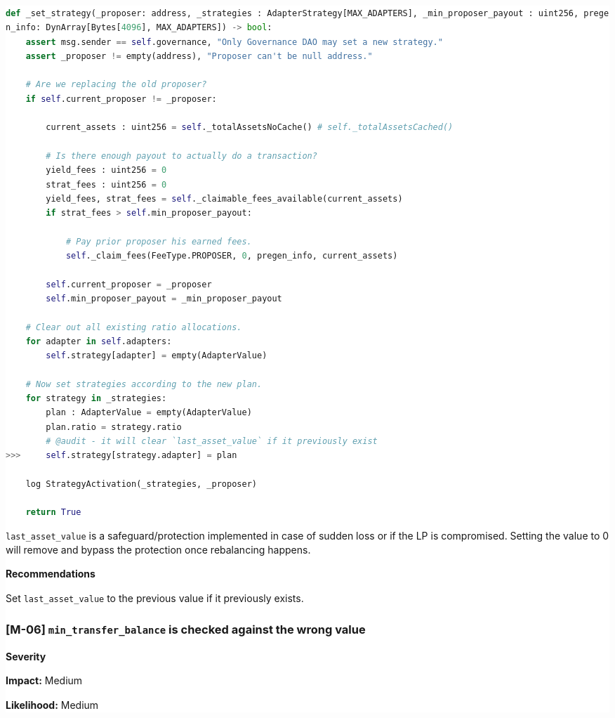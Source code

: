 ```python
def _set_strategy(_proposer: address, _strategies : AdapterStrategy[MAX_ADAPTERS], _min_proposer_payout : uint256, pregen_info: DynArray[Bytes[4096], MAX_ADAPTERS]) -> bool:
    assert msg.sender == self.governance, "Only Governance DAO may set a new strategy."
    assert _proposer != empty(address), "Proposer can't be null address."

    # Are we replacing the old proposer?
    if self.current_proposer != _proposer:

        current_assets : uint256 = self._totalAssetsNoCache() # self._totalAssetsCached()

        # Is there enough payout to actually do a transaction?
        yield_fees : uint256 = 0
        strat_fees : uint256 = 0
        yield_fees, strat_fees = self._claimable_fees_available(current_assets)
        if strat_fees > self.min_proposer_payout:
                
            # Pay prior proposer his earned fees.
            self._claim_fees(FeeType.PROPOSER, 0, pregen_info, current_assets)

        self.current_proposer = _proposer
        self.min_proposer_payout = _min_proposer_payout

    # Clear out all existing ratio allocations.
    for adapter in self.adapters:
        self.strategy[adapter] = empty(AdapterValue)

    # Now set strategies according to the new plan.
    for strategy in _strategies:
        plan : AdapterValue = empty(AdapterValue)
        plan.ratio = strategy.ratio
        # @audit - it will clear `last_asset_value` if it previously exist
>>>     self.strategy[strategy.adapter] = plan

    log StrategyActivation(_strategies, _proposer)

    return True
```

`last_asset_value` is a safeguard/protection implemented in case of sudden loss or if the LP is compromised. Setting the value to 0 will remove and bypass the protection once rebalancing happens.

**Recommendations**

Set `last_asset_value` to the previous value if it previously exists.

### [M-06] `min_transfer_balance` is checked against the wrong value

**Severity**

**Impact:** Medium

**Likelihood:** Medium
